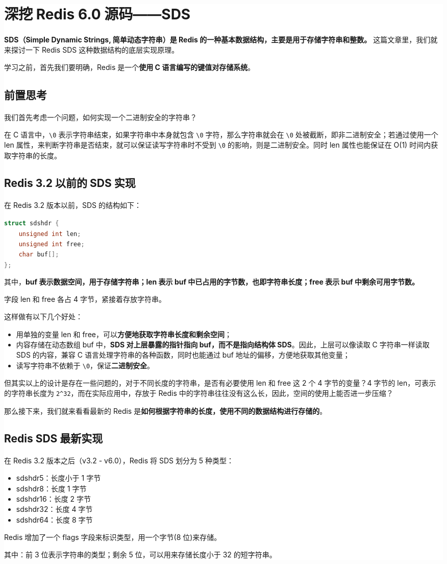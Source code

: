 # 深挖 Redis 6.0 源码——SDS

**SDS（Simple Dynamic Strings, 简单动态字符串）是 Redis 的一种基本数据结构，主要是用于存储字符串和整数。** 这篇文章里，我们就来探讨一下 Redis SDS 这种数据结构的底层实现原理。

学习之前，首先我们要明确，Redis 是一个**使用 C 语言编写的键值对存储系统**。

## 前置思考

我们首先考虑一个问题，如何实现一个二进制安全的字符串？

在 C 语言中，`\0` 表示字符串结束，如果字符串中本身就包含 `\0` 字符，那么字符串就会在 `\0` 处被截断，即非二进制安全；若通过使用一个 len 属性，来判断字符串是否结束，就可以保证读写字符串时不受到 `\0` 的影响，则是二进制安全。同时 len 属性也能保证在 O(1) 时间内获取字符串的长度。

## Redis 3.2 以前的 SDS 实现

在 Redis 3.2 版本以前，SDS 的结构如下：

```c
struct sdshdr {
    unsigned int len;
    unsigned int free;
    char buf[];
};
```

其中，**buf 表示数据空间，用于存储字符串；len 表示 buf 中已占用的字节数，也即字符串长度；free 表示 buf 中剩余可用字节数。**

字段 len 和 free 各占 4 字节，紧接着存放字符串。

这样做有以下几个好处：

- 用单独的变量 len 和 free，可以**方便地获取字符串长度和剩余空间**；
- 内容存储在动态数组 buf 中，**SDS 对上层暴露的指针指向 buf，而不是指向结构体 SDS**。因此，上层可以像读取 C 字符串一样读取 SDS 的内容，兼容 C 语言处理字符串的各种函数，同时也能通过 buf 地址的偏移，方便地获取其他变量；
- 读写字符串不依赖于 `\0`，保证**二进制安全**。

但其实以上的设计是存在一些问题的，对于不同长度的字符串，是否有必要使用 len 和 free 这 2 个 4 字节的变量？4 字节的 len，可表示的字符串长度为 `2^32`，而在实际应用中，存放于 Redis 中的字符串往往没有这么长，因此，空间的使用上能否进一步压缩？

那么接下来，我们就来看看最新的 Redis 是**如何根据字符串的长度，使用不同的数据结构进行存储的**。

## Redis SDS 最新实现

在 Redis 3.2 版本之后（v3.2 - v6.0），Redis 将 SDS 划分为 5 种类型：

- sdshdr5：长度小于 1 字节
- sdshdr8：长度 1 字节
- sdshdr16：长度 2 字节
- sdshdr32：长度 4 字节
- sdshdr64：长度 8 字节

Redis 增加了一个 flags 字段来标识类型，用一个字节(8 位)来存储。

其中：前 3 位表示字符串的类型；剩余 5 位，可以用来存储长度小于 32 的短字符串。
